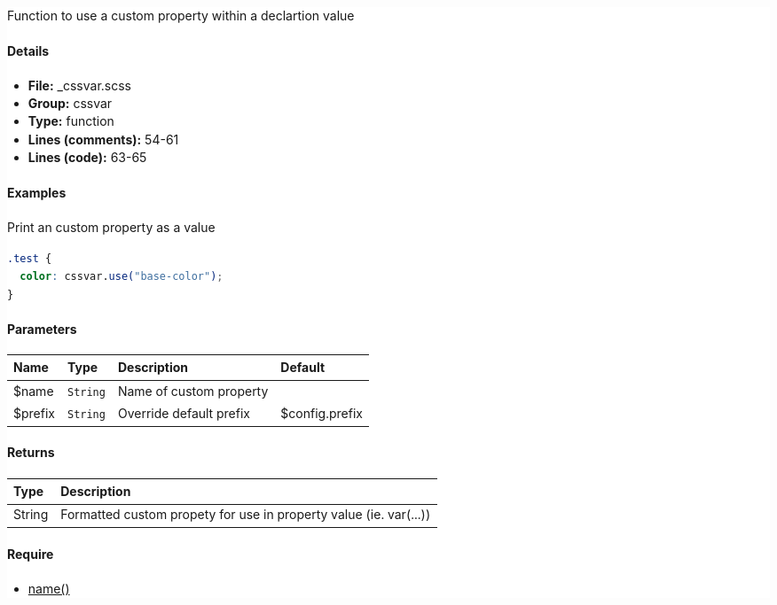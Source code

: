 
Function to use a custom property within a declartion value 
    
    

#### Details

- **File:** _cssvar.scss
- **Group:** cssvar
- **Type:** function
- **Lines (comments):** 54-61
- **Lines (code):** 63-65
    
    

#### Examples

Print an custom property as a value      


``` scss
.test {
  color: cssvar.use("base-color");
}
```
  

      

#### Parameters


|Name|Type|Description|Default|
|:--|:--|:--|:--|
|$name|`String`|Name of custom property||
|$prefix|`String`|Override default prefix|$config.prefix|

    

#### Returns


|Type|Description|
|:--|:--|
|String|Formatted custom propety for use in property value (ie. var(...))|

    

#### Require

- [name()](/api/sass/core/cssvar/#function-name)
  
  
  